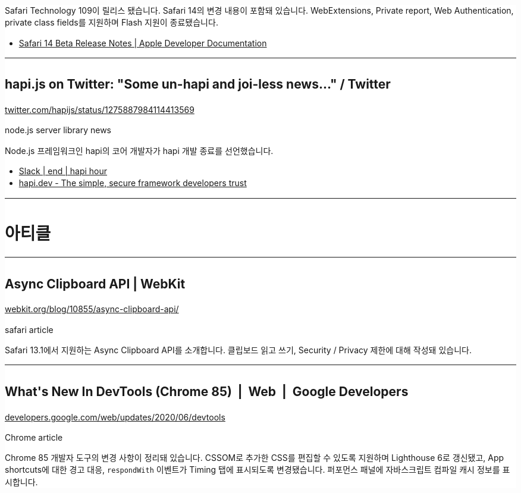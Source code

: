 Safari Technology 109이 릴리스 됐습니다.
Safari 14의 변경 내용이 포함돼 있습니다.
WebExtensions, Private report, Web Authentication, private class fields를 지원하며 Flash 지원이 종료됐습니다.

- [Safari 14 Beta Release Notes | Apple Developer Documentation](https://developer.apple.com/documentation/safari-release-notes/safari-14-beta-release-notes "Safari 14 Beta Release Notes | Apple Developer Documentation")

----

## hapi.js on Twitter: "Some un-hapi and joi-less news..." / Twitter
[twitter.com/hapijs/status/1275887984114413569](https://twitter.com/hapijs/status/1275887984114413569 "hapi.js on Twitter: \"Some un-hapi and joi-less news...\" / Twitter")
<p class="jser-tags jser-tag-icon"><span class="jser-tag">node.js</span> <span class="jser-tag">server</span> <span class="jser-tag">library</span> <span class="jser-tag">news</span></p>

Node.js 프레임워크인 hapi의 코어 개발자가 hapi 개발 종료를 선언했습니다.

- [Slack | end | hapi hour](https://app.slack.com/client/T6ATU7T16/C015JQPME23/thread/C015JQPME23-1593110366.302100 "Slack | end | hapi hour")
- [hapi.dev - The simple, secure framework developers trust](https://hapi.dev/ "hapi.dev - The simple, secure framework developers trust")

----
<h1 class="site-genre">아티클</h1>

----

## Async Clipboard API | WebKit
[webkit.org/blog/10855/async-clipboard-api/](https://webkit.org/blog/10855/async-clipboard-api/ "Async Clipboard API | WebKit")
<p class="jser-tags jser-tag-icon"><span class="jser-tag">safari</span> <span class="jser-tag">article</span></p>

Safari 13.1에서 지원하는 Async Clipboard API를 소개합니다.
클립보드 읽고 쓰기, Security / Privacy 제한에 대해 작성돼 있습니다.


----

## What's New In DevTools (Chrome 85)  |  Web  |  Google Developers
[developers.google.com/web/updates/2020/06/devtools](https://developers.google.com/web/updates/2020/06/devtools "What's New In DevTools (Chrome 85)  |  Web  |  Google Developers")
<p class="jser-tags jser-tag-icon"><span class="jser-tag">Chrome</span> <span class="jser-tag">article</span></p>

Chrome 85 개발자 도구의 변경 사항이 정리돼 있습니다.
CSSOM로 추가한 CSS를 편집할 수 있도록 지원하며 Lighthouse 6로 갱신됐고, App shortcuts에 대한 경고 대응, `respondWith` 이벤트가 Timing 탭에 표시되도록 변경됐습니다.
퍼포먼스 패널에 자바스크립트 컴파일 캐시 정보를 표시합니다.
